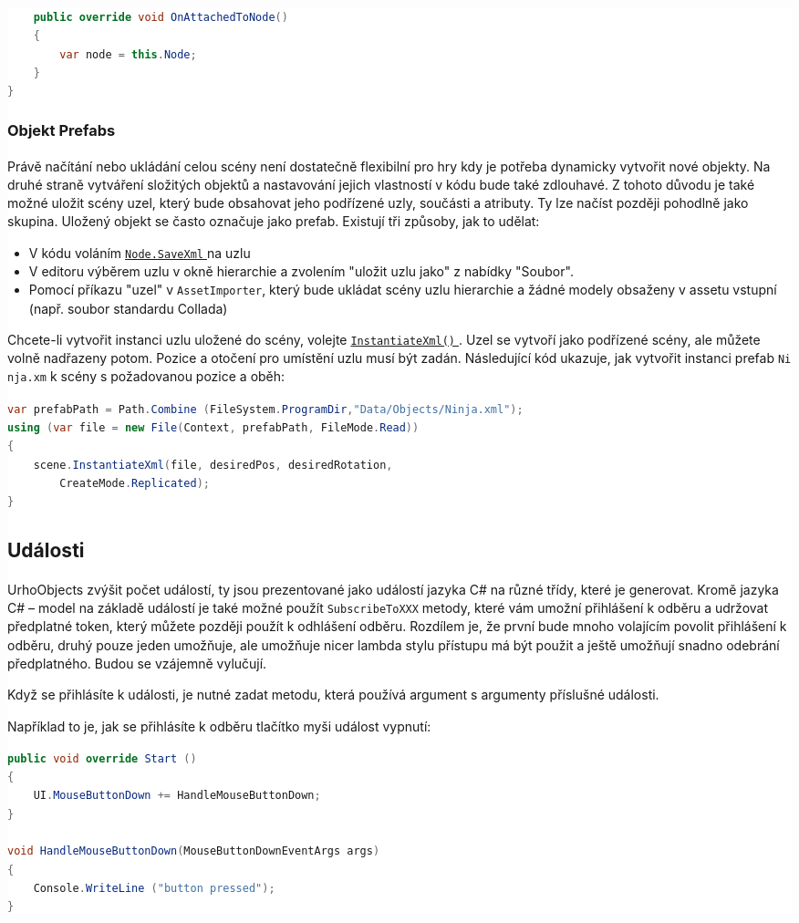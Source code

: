 ```csharp
    public override void OnAttachedToNode()
    {
        var node = this.Node;
    }
}
```

### <a name="object-prefabs"></a>Objekt Prefabs

Právě načítání nebo ukládání celou scény není dostatečně flexibilní pro hry kdy je potřeba dynamicky vytvořit nové objekty. Na druhé straně vytváření složitých objektů a nastavování jejich vlastností v kódu bude také zdlouhavé. Z tohoto důvodu je také možné uložit scény uzel, který bude obsahovat jeho podřízené uzly, součásti a atributy. Ty lze načíst později pohodlně jako skupina.  Uložený objekt se často označuje jako prefab. Existují tři způsoby, jak to udělat:

- V kódu voláním [ `Node.SaveXml` ](https://developer.xamarin.com/api/member/Urho.Node.SaveXml) na uzlu
- V editoru výběrem uzlu v okně hierarchie a zvolením "uložit uzlu jako" z nabídky "Soubor".
- Pomocí příkazu "uzel" v `AssetImporter`, který bude ukládat scény uzlu hierarchie a žádné modely obsaženy v assetu vstupní (např. soubor standardu Collada)

Chcete-li vytvořit instanci uzlu uložené do scény, volejte [ `InstantiateXml()` ](https://developer.xamarin.com/api/member/Urho.Scene.InstantiateXml). Uzel se vytvoří jako podřízené scény, ale můžete volně nadřazeny potom. Pozice a otočení pro umístění uzlu musí být zadán. Následující kód ukazuje, jak vytvořit instanci prefab `Ninja.xm` k scény s požadovanou pozice a oběh:

```csharp
var prefabPath = Path.Combine (FileSystem.ProgramDir,"Data/Objects/Ninja.xml");
using (var file = new File(Context, prefabPath, FileMode.Read))
{
    scene.InstantiateXml(file, desiredPos, desiredRotation,
        CreateMode.Replicated);
}
```

## <a name="events"></a>Události

UrhoObjects zvýšit počet událostí, ty jsou prezentované jako událostí jazyka C# na různé třídy, které je generovat.  Kromě jazyka C# – model na základě událostí je také možné použít `SubscribeToXXX` metody, které vám umožní přihlášení k odběru a udržovat předplatné token, který můžete později použít k odhlášení odběru.  Rozdílem je, že první bude mnoho volajícím povolit přihlášení k odběru, druhý pouze jeden umožňuje, ale umožňuje nicer lambda stylu přístupu má být použit a ještě umožňují snadno odebrání předplatného.  Budou se vzájemně vylučují.

Když se přihlásíte k události, je nutné zadat metodu, která používá argument s argumenty příslušné události.

Například to je, jak se přihlásíte k odběru tlačítko myši událost vypnutí:

```csharp
public void override Start ()
{
    UI.MouseButtonDown += HandleMouseButtonDown;
}

void HandleMouseButtonDown(MouseButtonDownEventArgs args)
{
    Console.WriteLine ("button pressed");
}
```
